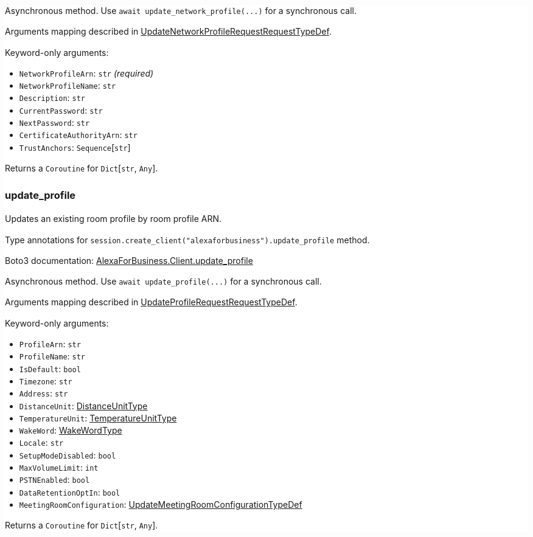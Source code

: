 Asynchronous method. Use `await update_network_profile(...)` for a synchronous
call.

Arguments mapping described in
[UpdateNetworkProfileRequestRequestTypeDef](./type_defs.md#updatenetworkprofilerequestrequesttypedef).

Keyword-only arguments:

- `NetworkProfileArn`: `str` *(required)*
- `NetworkProfileName`: `str`
- `Description`: `str`
- `CurrentPassword`: `str`
- `NextPassword`: `str`
- `CertificateAuthorityArn`: `str`
- `TrustAnchors`: `Sequence`\[`str`\]

Returns a `Coroutine` for `Dict`\[`str`, `Any`\].

<a id="update_profile"></a>

### update_profile

Updates an existing room profile by room profile ARN.

Type annotations for `session.create_client("alexaforbusiness").update_profile`
method.

Boto3 documentation:
[AlexaForBusiness.Client.update_profile](https://boto3.amazonaws.com/v1/documentation/api/latest/reference/services/alexaforbusiness.html#AlexaForBusiness.Client.update_profile)

Asynchronous method. Use `await update_profile(...)` for a synchronous call.

Arguments mapping described in
[UpdateProfileRequestRequestTypeDef](./type_defs.md#updateprofilerequestrequesttypedef).

Keyword-only arguments:

- `ProfileArn`: `str`
- `ProfileName`: `str`
- `IsDefault`: `bool`
- `Timezone`: `str`
- `Address`: `str`
- `DistanceUnit`: [DistanceUnitType](./literals.md#distanceunittype)
- `TemperatureUnit`: [TemperatureUnitType](./literals.md#temperatureunittype)
- `WakeWord`: [WakeWordType](./literals.md#wakewordtype)
- `Locale`: `str`
- `SetupModeDisabled`: `bool`
- `MaxVolumeLimit`: `int`
- `PSTNEnabled`: `bool`
- `DataRetentionOptIn`: `bool`
- `MeetingRoomConfiguration`:
  [UpdateMeetingRoomConfigurationTypeDef](./type_defs.md#updatemeetingroomconfigurationtypedef)

Returns a `Coroutine` for `Dict`\[`str`, `Any`\].
